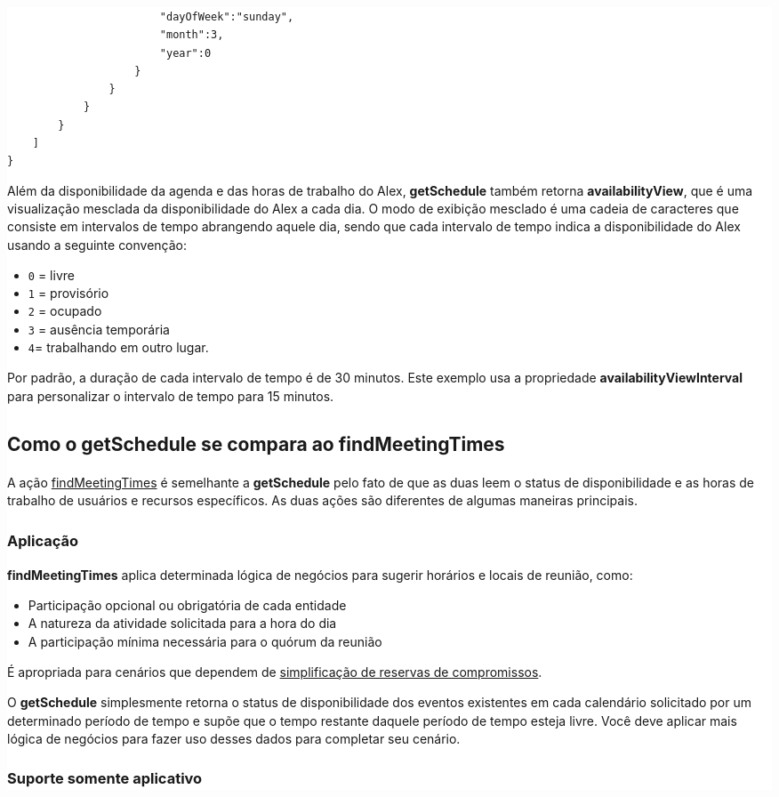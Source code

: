 ```http
                        "dayOfWeek":"sunday",
                        "month":3,
                        "year":0
                    }
                }
            }
        }
    ]
}

```

Além da disponibilidade da agenda e das horas de trabalho do Alex, **getSchedule** também retorna **availabilityView**, que é uma visualização mesclada da disponibilidade do Alex a cada dia. O modo de exibição mesclado é uma cadeia de caracteres que consiste em intervalos de tempo abrangendo aquele dia, sendo que cada intervalo de tempo indica a disponibilidade do Alex usando a seguinte convenção: 

- `0` = livre
- `1` = provisório
- `2` = ocupado
- `3` = ausência temporária
- `4`= trabalhando em outro lugar. 

Por padrão, a duração de cada intervalo de tempo é de 30 minutos. Este exemplo usa a propriedade **availabilityViewInterval** para personalizar o intervalo de tempo para 15 minutos.

## <a name="how-does-getschedule-compare-with-findmeetingtimes"></a>Como o getSchedule se compara ao findMeetingTimes

A ação [findMeetingTimes](/graph/api/user-findmeetingtimes) é semelhante a **getSchedule** pelo fato de que as duas leem o status de disponibilidade e as horas de trabalho de usuários e recursos específicos. As duas ações são diferentes de algumas maneiras principais.

### <a name="application"></a>Aplicação

**findMeetingTimes** aplica determinada lógica de negócios para sugerir horários e locais de reunião, como:

- Participação opcional ou obrigatória de cada entidade
- A natureza da atividade solicitada para a hora do dia
- A participação mínima necessária para o quórum da reunião

É apropriada para cenários que dependem de [simplificação de reservas de compromissos](findmeetingtimes-example.md).

O **getSchedule** simplesmente retorna o status de disponibilidade dos eventos existentes em cada calendário solicitado por um determinado período de tempo e supõe que o tempo restante daquele período de tempo esteja livre. Você deve aplicar mais lógica de negócios para fazer uso desses dados para completar seu cenário.

### <a name="app-only-support"></a>Suporte somente aplicativo
